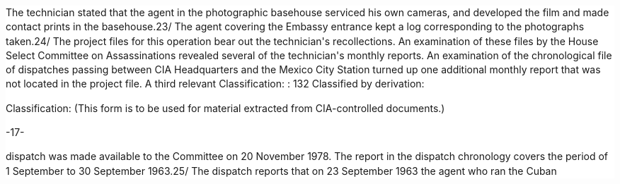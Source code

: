 The technician stated that the agent in the
photographic basehouse serviced his own cameras, and
developed the film and made contact prints in the
basehouse.23/ The agent covering the Embassy entrance
kept a log corresponding to the photographs taken.24/
The project files for this operation bear out
the technician's recollections. An examination of these
files by the House Select Committee on Assassinations
revealed several of the technician's monthly reports.
An examination of the chronological file of dispatches
passing between CIA Headquarters and the Mexico City
Station turned up one additional monthly report that
was not located in the project file. A third relevant
Classification:
:
132
Classified by derivation:

Classification:
(This form is to be used for material extracted
from CIA-controlled documents.)

-17-

dispatch was made available to the Committee on
20 November 1978. The report in the dispatch
chronology covers the period of 1 September to
30 September 1963.25/ The dispatch reports that on
23 September 1963 the agent who ran the Cuban
